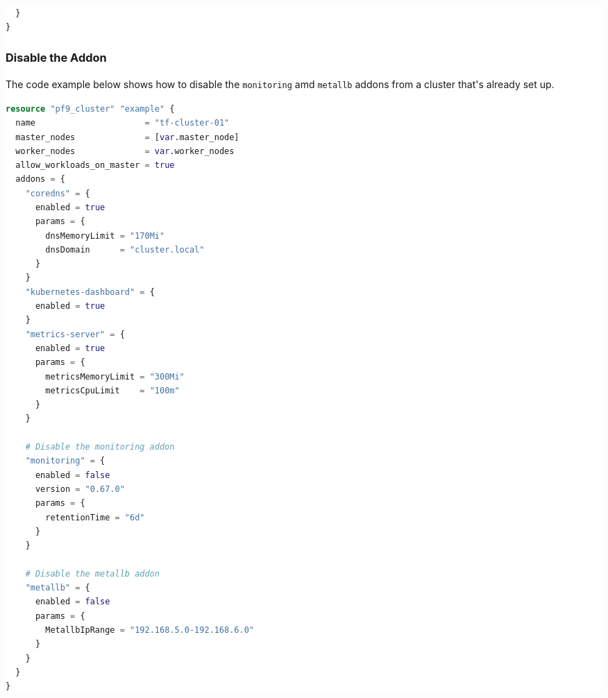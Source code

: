 ```terraform
  }
}
```

### Disable the Addon

The code example below shows how to disable the `monitoring` amd `metallb` addons from a cluster that's already set up.

```terraform
resource "pf9_cluster" "example" {
  name                      = "tf-cluster-01"
  master_nodes              = [var.master_node]
  worker_nodes              = var.worker_nodes
  allow_workloads_on_master = true
  addons = {
    "coredns" = {
      enabled = true
      params = {
        dnsMemoryLimit = "170Mi"
        dnsDomain      = "cluster.local"
      }
    }
    "kubernetes-dashboard" = {
      enabled = true
    }
    "metrics-server" = {
      enabled = true
      params = {
        metricsMemoryLimit = "300Mi"
        metricsCpuLimit    = "100m"
      }
    }

    # Disable the monitoring addon
    "monitoring" = {
      enabled = false
      version = "0.67.0"
      params = {
        retentionTime = "6d"
      }
    }

    # Disable the metallb addon
    "metallb" = {
      enabled = false
      params = {
        MetallbIpRange = "192.168.5.0-192.168.6.0"
      }
    }
  }
}
```
